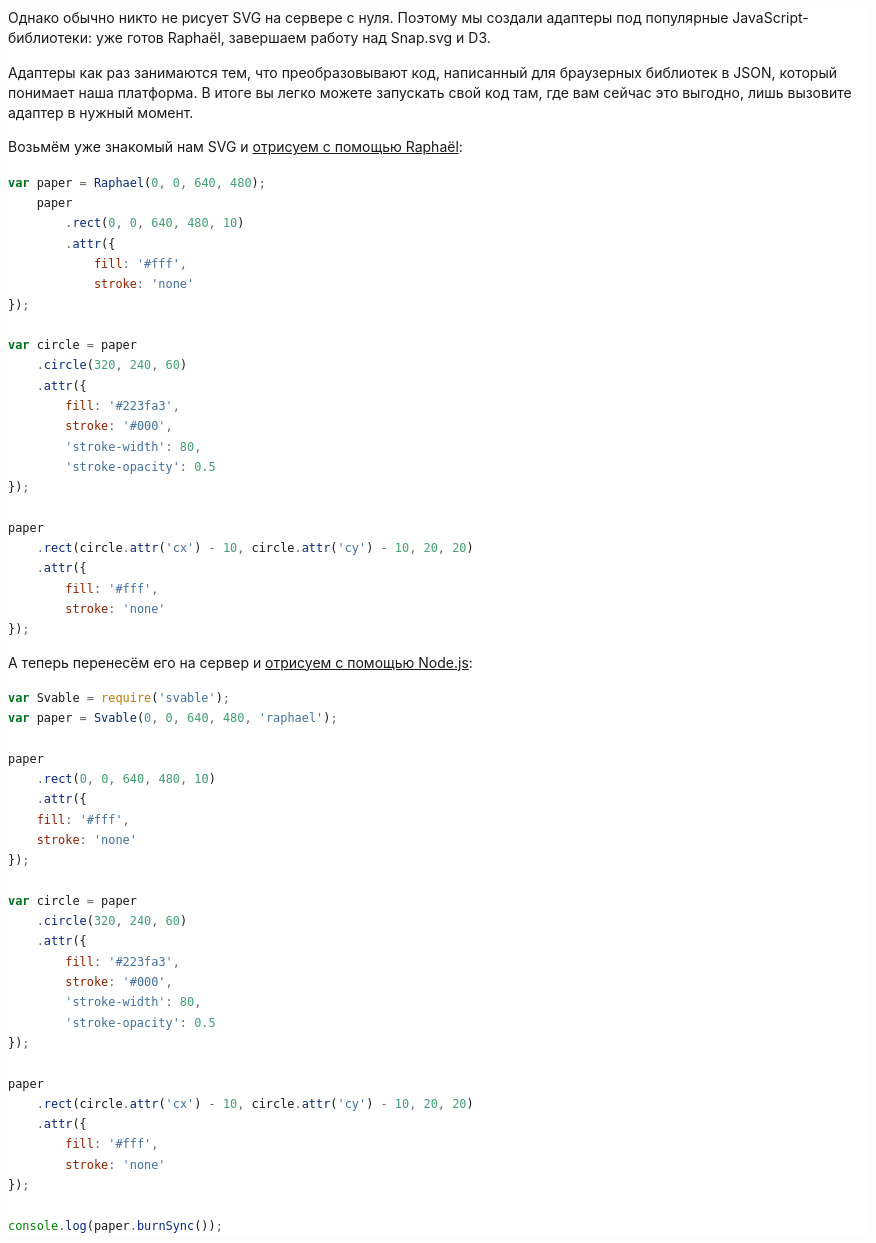Однако обычно никто не рисует SVG на сервере с нуля. Поэтому мы создали адаптеры под популярные JavaScript-библиотеки: уже готов Raphaël, завершаем работу над Snap.svg и D3.

Адаптеры как раз занимаются тем, что преобразовывают код, написанный для браузерных библиотек в JSON, который понимает наша платформа. В итоге вы легко можете запускать свой код там, где вам сейчас это выгодно, лишь вызовите адаптер в нужный момент.

Возьмём уже знакомый нам SVG и [отрисуем с помощью Raphaël](https://codepen.io/anon/pen/iJext):

```js
var paper = Raphael(0, 0, 640, 480);
    paper
        .rect(0, 0, 640, 480, 10)
        .attr({
            fill: '#fff',
            stroke: 'none'
});

var circle = paper
    .circle(320, 240, 60)
    .attr({
        fill: '#223fa3',
        stroke: '#000',
        'stroke-width': 80,
        'stroke-opacity': 0.5
});

paper
    .rect(circle.attr('cx') - 10, circle.attr('cy') - 10, 20, 20)
    .attr({
        fill: '#fff',
        stroke: 'none'
});
```

А теперь перенесём его на сервер и [отрисуем с помощью Node.js](https://codepen.io/anon/pen/woJgA):

```js
var Svable = require('svable');
var paper = Svable(0, 0, 640, 480, 'raphael');

paper
    .rect(0, 0, 640, 480, 10)
    .attr({
    fill: '#fff',
    stroke: 'none'
});

var circle = paper
    .circle(320, 240, 60)
    .attr({
        fill: '#223fa3',
        stroke: '#000',
        'stroke-width': 80,
        'stroke-opacity': 0.5
});

paper
    .rect(circle.attr('cx') - 10, circle.attr('cy') - 10, 20, 20)
    .attr({
        fill: '#fff',
        stroke: 'none'
});

console.log(paper.burnSync());
```
